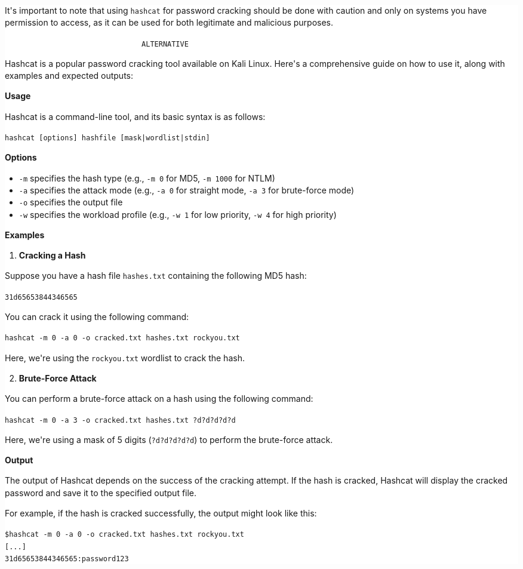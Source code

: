 It's important to note that using `hashcat` for password cracking should be done with caution and only on systems you have permission to access, as it can be used for both legitimate and malicious purposes.




                                    ALTERNATIVE
Hashcat is a popular password cracking tool available on Kali Linux. Here's a comprehensive guide on how to use it, along with examples and expected outputs:

**Usage**

Hashcat is a command-line tool, and its basic syntax is as follows:

```
hashcat [options] hashfile [mask|wordlist|stdin]
```

**Options**

* `-m` specifies the hash type (e.g., `-m 0` for MD5, `-m 1000` for NTLM)
* `-a` specifies the attack mode (e.g., `-a 0` for straight mode, `-a 3` for brute-force mode)
* `-o` specifies the output file
* `-w` specifies the workload profile (e.g., `-w 1` for low priority, `-w 4` for high priority)

**Examples**

1. **Cracking a Hash**

Suppose you have a hash file `hashes.txt` containing the following MD5 hash:

```
31d65653844346565
```

You can crack it using the following command:

```
hashcat -m 0 -a 0 -o cracked.txt hashes.txt rockyou.txt
```

Here, we're using the `rockyou.txt` wordlist to crack the hash.

2. **Brute-Force Attack**

You can perform a brute-force attack on a hash using the following command:

```
hashcat -m 0 -a 3 -o cracked.txt hashes.txt ?d?d?d?d?d
```

Here, we're using a mask of 5 digits (`?d?d?d?d?d`) to perform the brute-force attack.

**Output**

The output of Hashcat depends on the success of the cracking attempt. If the hash is cracked, Hashcat will display the cracked password and save it to the specified output file.

For example, if the hash is cracked successfully, the output might look like this:

```
$hashcat -m 0 -a 0 -o cracked.txt hashes.txt rockyou.txt
[...]
31d65653844346565:password123
```
